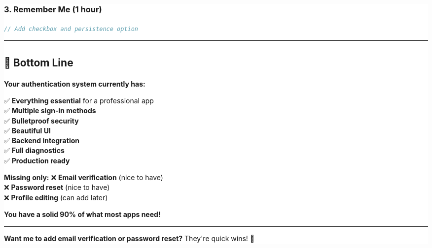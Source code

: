 ### **3. Remember Me (1 hour)**
```javascript
// Add checkbox and persistence option
```

---

## 🎉 Bottom Line

**Your authentication system currently has:**

✅ **Everything essential** for a professional app  
✅ **Multiple sign-in methods**  
✅ **Bulletproof security**  
✅ **Beautiful UI**  
✅ **Backend integration**  
✅ **Full diagnostics**  
✅ **Production ready**  

**Missing only:**
❌ **Email verification** (nice to have)  
❌ **Password reset** (nice to have)  
❌ **Profile editing** (can add later)  

**You have a solid 90% of what most apps need!**

---

**Want me to add email verification or password reset?** They're quick wins! 🚀

